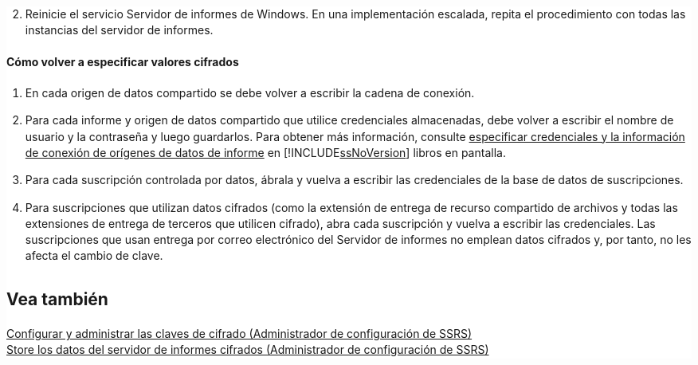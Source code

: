 2.  Reinicie el servicio Servidor de informes de Windows. En una implementación escalada, repita el procedimiento con todas las instancias del servidor de informes.  
  
#### <a name="how-to-re-specify-encrypted-values"></a>Cómo volver a especificar valores cifrados  
  
1.  En cada origen de datos compartido se debe volver a escribir la cadena de conexión.  
  
2.  Para cada informe y origen de datos compartido que utilice credenciales almacenadas, debe volver a escribir el nombre de usuario y la contraseña y luego guardarlos. Para obtener más información, consulte [especificar credenciales y la información de conexión de orígenes de datos de informe](../../integration-services/connection-manager/data-sources.md) en [!INCLUDE[ssNoVersion](../../includes/ssnoversion-md.md)] libros en pantalla.  
  
3.  Para cada suscripción controlada por datos, ábrala y vuelva a escribir las credenciales de la base de datos de suscripciones.  
  
4.  Para suscripciones que utilizan datos cifrados (como la extensión de entrega de recurso compartido de archivos y todas las extensiones de entrega de terceros que utilicen cifrado), abra cada suscripción y vuelva a escribir las credenciales. Las suscripciones que usan entrega por correo electrónico del Servidor de informes no emplean datos cifrados y, por tanto, no les afecta el cambio de clave.  
  
## <a name="see-also"></a>Vea también  
 [Configurar y administrar las claves de cifrado &#40;Administrador de configuración de SSRS&#41;](ssrs-encryption-keys-manage-encryption-keys.md)   
 [Store los datos del servidor de informes cifrados &#40;Administrador de configuración de SSRS&#41;](ssrs-encryption-keys-store-encrypted-report-server-data.md)  
  
  
